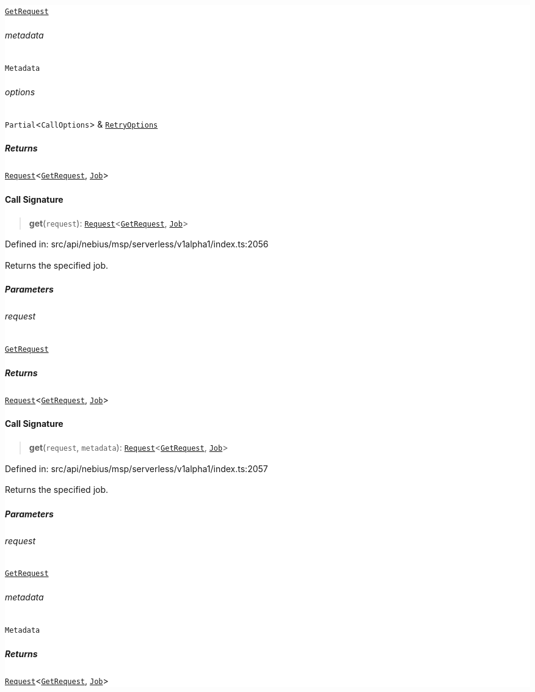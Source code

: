 [`GetRequest`](../../../v1alpha1/interfaces/GetRequest.md)

###### metadata

`Metadata`

###### options

`Partial`\<`CallOptions`\> & [`RetryOptions`](../../../../../../runtime/request/interfaces/RetryOptions.md)

##### Returns

[`Request`](../../../../../../runtime/request/classes/Request.md)\<[`GetRequest`](../../../v1alpha1/interfaces/GetRequest.md), [`Job`](../interfaces/Job.md)\>

#### Call Signature

> **get**(`request`): [`Request`](../../../../../../runtime/request/classes/Request.md)\<[`GetRequest`](../../../v1alpha1/interfaces/GetRequest.md), [`Job`](../interfaces/Job.md)\>

Defined in: src/api/nebius/msp/serverless/v1alpha1/index.ts:2056

Returns the specified job.

##### Parameters

###### request

[`GetRequest`](../../../v1alpha1/interfaces/GetRequest.md)

##### Returns

[`Request`](../../../../../../runtime/request/classes/Request.md)\<[`GetRequest`](../../../v1alpha1/interfaces/GetRequest.md), [`Job`](../interfaces/Job.md)\>

#### Call Signature

> **get**(`request`, `metadata`): [`Request`](../../../../../../runtime/request/classes/Request.md)\<[`GetRequest`](../../../v1alpha1/interfaces/GetRequest.md), [`Job`](../interfaces/Job.md)\>

Defined in: src/api/nebius/msp/serverless/v1alpha1/index.ts:2057

Returns the specified job.

##### Parameters

###### request

[`GetRequest`](../../../v1alpha1/interfaces/GetRequest.md)

###### metadata

`Metadata`

##### Returns

[`Request`](../../../../../../runtime/request/classes/Request.md)\<[`GetRequest`](../../../v1alpha1/interfaces/GetRequest.md), [`Job`](../interfaces/Job.md)\>
